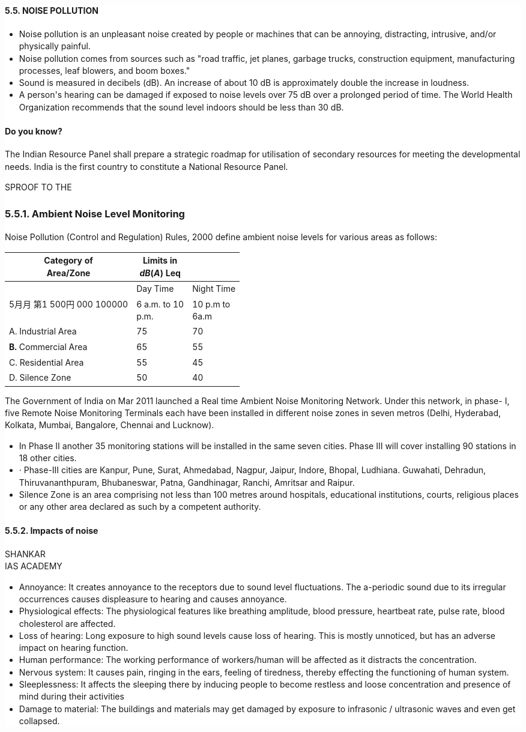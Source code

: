 #### 5.5. NOISE POLLUTION

- Noise pollution is an unpleasant noise created by people or machines that can be annoying, distracting, intrusive, and/or physically painful.
- Noise pollution comes from sources such as "road traffic, jet planes, garbage trucks, construction equipment, manufacturing processes, leaf blowers, and boom boxes."
- Sound is measured in decibels (dB). An increase of about 10 dB is approximately double the increase in loudness.
- A person's hearing can be damaged if exposed to noise levels over 75 dB over a prolonged period of time. The World Health Organization recommends that the sound level indoors should be less than 30 dB.

#### Do you know?

The Indian Resource Panel shall prepare a strategic roadmap for utilisation of secondary resources for meeting the developmental needs. India is the first country to constitute a National Resource Panel.

SPROOF TO THE

### 5.5.1. Ambient Noise Level Monitoring

Noise Pollution (Control and Regulation) Rules, 2000 define ambient noise levels for various areas as follows:

| Category of<br>Area/Zone  | Limits in<br>$dB(A)$ Leq |                   |
|---------------------------|--------------------------|-------------------|
|                           | Day Time                 | Night Time        |
| 5月月 第1 500円 000 100000    | 6 a.m. to 10<br>p.m.     | 10 p.m to<br>6a.m |
| A. Industrial Area        | 75                       | 70                |
| <b>B.</b> Commercial Area | 65                       | 55                |
| C. Residential Area       | 55                       | 45                |
| D. Silence Zone           | 50                       | 40                |

The Government of India on Mar 2011 launched a Real time Ambient Noise Monitoring Network. Under this network, in phase- I, five Remote Noise Monitoring Terminals each have been installed in different noise zones in seven metros (Delhi, Hyderabad, Kolkata, Mumbai, Bangalore, Chennai and Lucknow).

- In Phase II another 35 monitoring stations will be installed in the same seven cities. Phase III will cover installing 90 stations in 18 other cities.
- · Phase-III cities are Kanpur, Pune, Surat, Ahmedabad, Nagpur, Jaipur, Indore, Bhopal, Ludhiana. Guwahati, Dehradun, Thiruvananthpuram, Bhubaneswar, Patna, Gandhinagar, Ranchi, Amritsar and Raipur.
- Silence Zone is an area comprising not less than 100 metres around hospitals, educational institutions, courts, religious places or any other area declared as such by a competent authority.

#### 5.5.2. Impacts of noise

SHANKAR<br>IAS ACADEMY

- Annoyance: It creates annoyance to the receptors due to sound level fluctuations. The a-periodic sound due to its irregular occurrences causes displeasure to hearing and causes annoyance.
- Physiological effects: The physiological features like breathing amplitude, blood pressure, heartbeat rate, pulse rate, blood cholesterol are affected.
- Loss of hearing: Long exposure to high sound levels cause loss of hearing. This is mostly unnoticed, but has an adverse impact on hearing function.
- Human performance: The working performance of workers/human will be affected as it distracts the concentration.
- Nervous system: It causes pain, ringing in the ears, feeling of tiredness, thereby effecting the functioning of human system.
- Sleeplessness: It affects the sleeping there by inducing people to become restless and loose concentration and presence of mind during their activities
- Damage to material: The buildings and materials may get damaged by exposure to infrasonic / ultrasonic waves and even get collapsed.